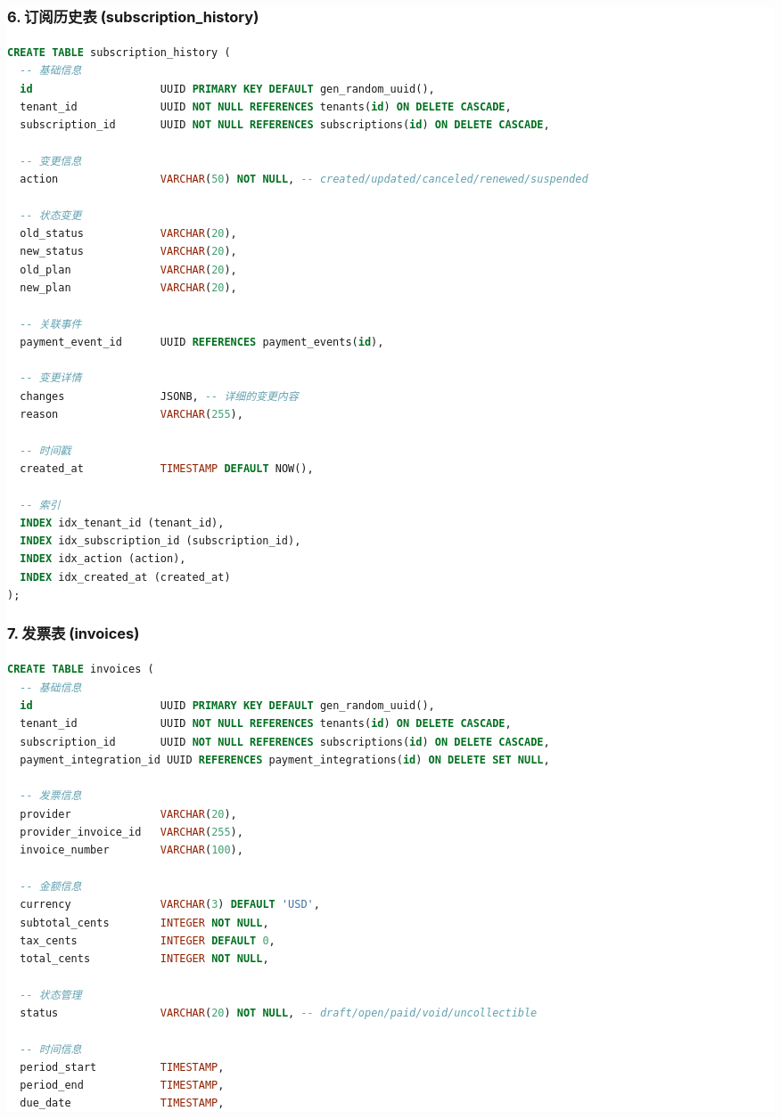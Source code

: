 ### 6. 订阅历史表 (subscription_history)

```sql
CREATE TABLE subscription_history (
  -- 基础信息
  id                    UUID PRIMARY KEY DEFAULT gen_random_uuid(),
  tenant_id             UUID NOT NULL REFERENCES tenants(id) ON DELETE CASCADE,
  subscription_id       UUID NOT NULL REFERENCES subscriptions(id) ON DELETE CASCADE,
  
  -- 变更信息
  action                VARCHAR(50) NOT NULL, -- created/updated/canceled/renewed/suspended
  
  -- 状态变更
  old_status            VARCHAR(20),
  new_status            VARCHAR(20),
  old_plan              VARCHAR(20),
  new_plan              VARCHAR(20),
  
  -- 关联事件
  payment_event_id      UUID REFERENCES payment_events(id),
  
  -- 变更详情
  changes               JSONB, -- 详细的变更内容
  reason                VARCHAR(255),
  
  -- 时间戳
  created_at            TIMESTAMP DEFAULT NOW(),
  
  -- 索引
  INDEX idx_tenant_id (tenant_id),
  INDEX idx_subscription_id (subscription_id),
  INDEX idx_action (action),
  INDEX idx_created_at (created_at)
);
```

### 7. 发票表 (invoices)

```sql
CREATE TABLE invoices (
  -- 基础信息
  id                    UUID PRIMARY KEY DEFAULT gen_random_uuid(),
  tenant_id             UUID NOT NULL REFERENCES tenants(id) ON DELETE CASCADE,
  subscription_id       UUID NOT NULL REFERENCES subscriptions(id) ON DELETE CASCADE,
  payment_integration_id UUID REFERENCES payment_integrations(id) ON DELETE SET NULL,
  
  -- 发票信息
  provider              VARCHAR(20),
  provider_invoice_id   VARCHAR(255),
  invoice_number        VARCHAR(100),
  
  -- 金额信息
  currency              VARCHAR(3) DEFAULT 'USD',
  subtotal_cents        INTEGER NOT NULL,
  tax_cents             INTEGER DEFAULT 0,
  total_cents           INTEGER NOT NULL,
  
  -- 状态管理
  status                VARCHAR(20) NOT NULL, -- draft/open/paid/void/uncollectible
  
  -- 时间信息
  period_start          TIMESTAMP,
  period_end            TIMESTAMP,
  due_date              TIMESTAMP,
```